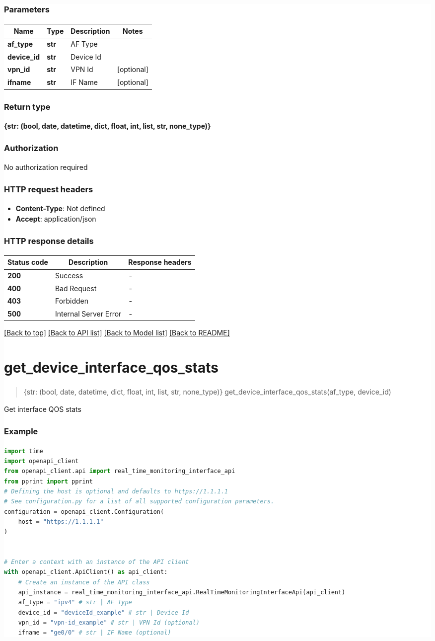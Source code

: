 
### Parameters

Name | Type | Description  | Notes
------------- | ------------- | ------------- | -------------
 **af_type** | **str**| AF Type |
 **device_id** | **str**| Device Id |
 **vpn_id** | **str**| VPN Id | [optional]
 **ifname** | **str**| IF Name | [optional]

### Return type

**{str: (bool, date, datetime, dict, float, int, list, str, none_type)}**

### Authorization

No authorization required

### HTTP request headers

 - **Content-Type**: Not defined
 - **Accept**: application/json


### HTTP response details

| Status code | Description | Response headers |
|-------------|-------------|------------------|
**200** | Success |  -  |
**400** | Bad Request |  -  |
**403** | Forbidden |  -  |
**500** | Internal Server Error |  -  |

[[Back to top]](#) [[Back to API list]](../README.md#documentation-for-api-endpoints) [[Back to Model list]](../README.md#documentation-for-models) [[Back to README]](../README.md)

# **get_device_interface_qos_stats**
> {str: (bool, date, datetime, dict, float, int, list, str, none_type)} get_device_interface_qos_stats(af_type, device_id)



Get interface QOS stats

### Example


```python
import time
import openapi_client
from openapi_client.api import real_time_monitoring_interface_api
from pprint import pprint
# Defining the host is optional and defaults to https://1.1.1.1
# See configuration.py for a list of all supported configuration parameters.
configuration = openapi_client.Configuration(
    host = "https://1.1.1.1"
)


# Enter a context with an instance of the API client
with openapi_client.ApiClient() as api_client:
    # Create an instance of the API class
    api_instance = real_time_monitoring_interface_api.RealTimeMonitoringInterfaceApi(api_client)
    af_type = "ipv4" # str | AF Type
    device_id = "deviceId_example" # str | Device Id
    vpn_id = "vpn-id_example" # str | VPN Id (optional)
    ifname = "ge0/0" # str | IF Name (optional)
```
